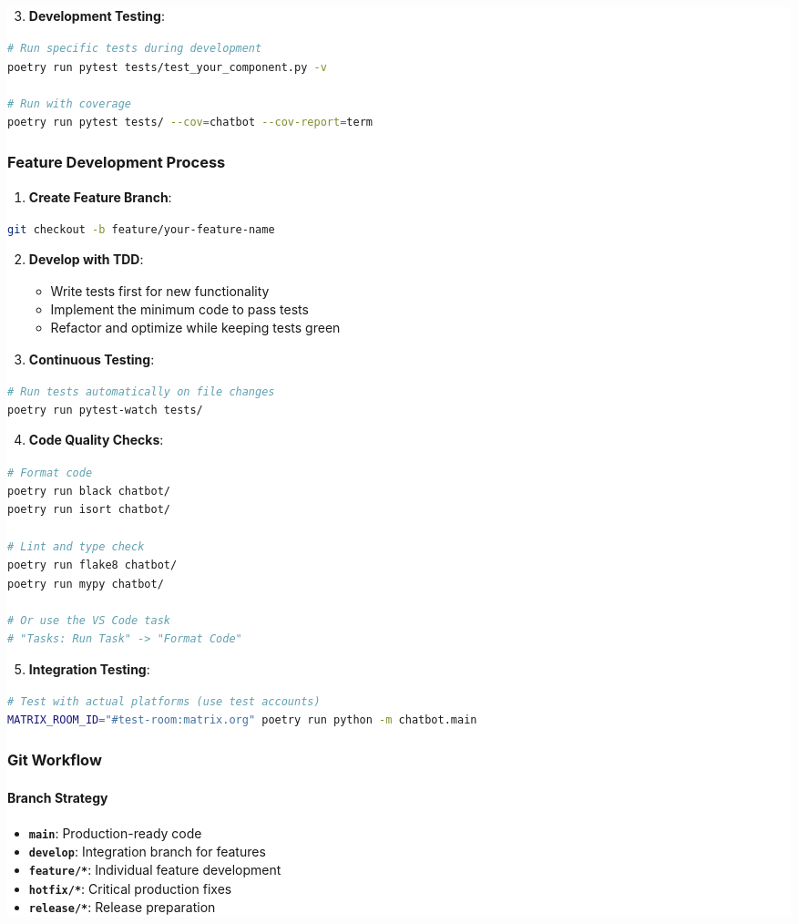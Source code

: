 3. **Development Testing**:
```bash
# Run specific tests during development
poetry run pytest tests/test_your_component.py -v

# Run with coverage
poetry run pytest tests/ --cov=chatbot --cov-report=term
```

### Feature Development Process

1. **Create Feature Branch**:
```bash
git checkout -b feature/your-feature-name
```

2. **Develop with TDD**:
   - Write tests first for new functionality
   - Implement the minimum code to pass tests
   - Refactor and optimize while keeping tests green

3. **Continuous Testing**:
```bash
# Run tests automatically on file changes
poetry run pytest-watch tests/
```

4. **Code Quality Checks**:
```bash
# Format code
poetry run black chatbot/
poetry run isort chatbot/

# Lint and type check
poetry run flake8 chatbot/
poetry run mypy chatbot/

# Or use the VS Code task
# "Tasks: Run Task" -> "Format Code"
```

5. **Integration Testing**:
```bash
# Test with actual platforms (use test accounts)
MATRIX_ROOM_ID="#test-room:matrix.org" poetry run python -m chatbot.main
```

### Git Workflow

#### Branch Strategy
- **`main`**: Production-ready code
- **`develop`**: Integration branch for features
- **`feature/*`**: Individual feature development
- **`hotfix/*`**: Critical production fixes
- **`release/*`**: Release preparation
